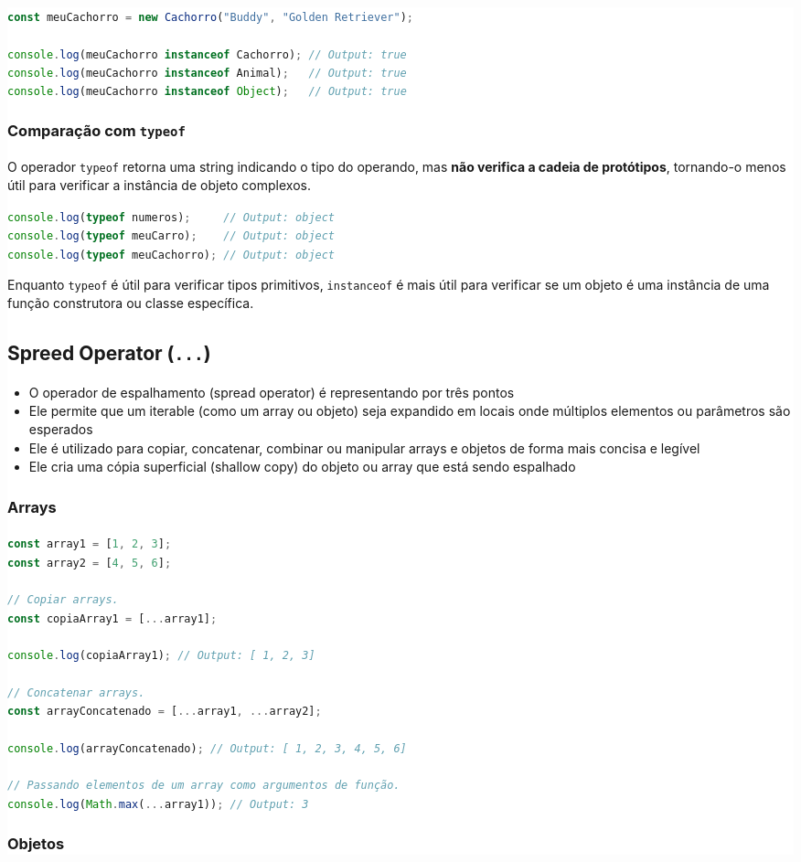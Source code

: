 ```JavaScript
const meuCachorro = new Cachorro("Buddy", "Golden Retriever");

console.log(meuCachorro instanceof Cachorro); // Output: true
console.log(meuCachorro instanceof Animal);   // Output: true
console.log(meuCachorro instanceof Object);   // Output: true
```

### Comparação com `typeof`

O operador `typeof` retorna uma string indicando o tipo do operando, mas **não verifica a cadeia de protótipos**, tornando-o menos útil para verificar a instância de objeto complexos.

```JavaScript
console.log(typeof numeros);     // Output: object
console.log(typeof meuCarro);    // Output: object
console.log(typeof meuCachorro); // Output: object
```

Enquanto `typeof` é útil para verificar tipos primitivos, `instanceof` é mais útil para verificar se um objeto é uma instância de uma função construtora ou classe específica.

## <a id="operadores-spreed-operator"></a>Spreed Operator (`...`)

- O operador de espalhamento (spread operator) é representando por três pontos
- Ele permite que um iterable (como um array ou objeto) seja expandido em locais onde múltiplos elementos ou parâmetros são esperados
- Ele é utilizado para copiar, concatenar, combinar ou manipular arrays e objetos de forma mais concisa e legível
- Ele cria uma cópia superficial (shallow copy) do objeto ou array que está sendo espalhado

### Arrays

```JavaScript
const array1 = [1, 2, 3];
const array2 = [4, 5, 6];

// Copiar arrays.
const copiaArray1 = [...array1];

console.log(copiaArray1); // Output: [ 1, 2, 3]

// Concatenar arrays.
const arrayConcatenado = [...array1, ...array2];

console.log(arrayConcatenado); // Output: [ 1, 2, 3, 4, 5, 6]

// Passando elementos de um array como argumentos de função.
console.log(Math.max(...array1)); // Output: 3
```

### Objetos
